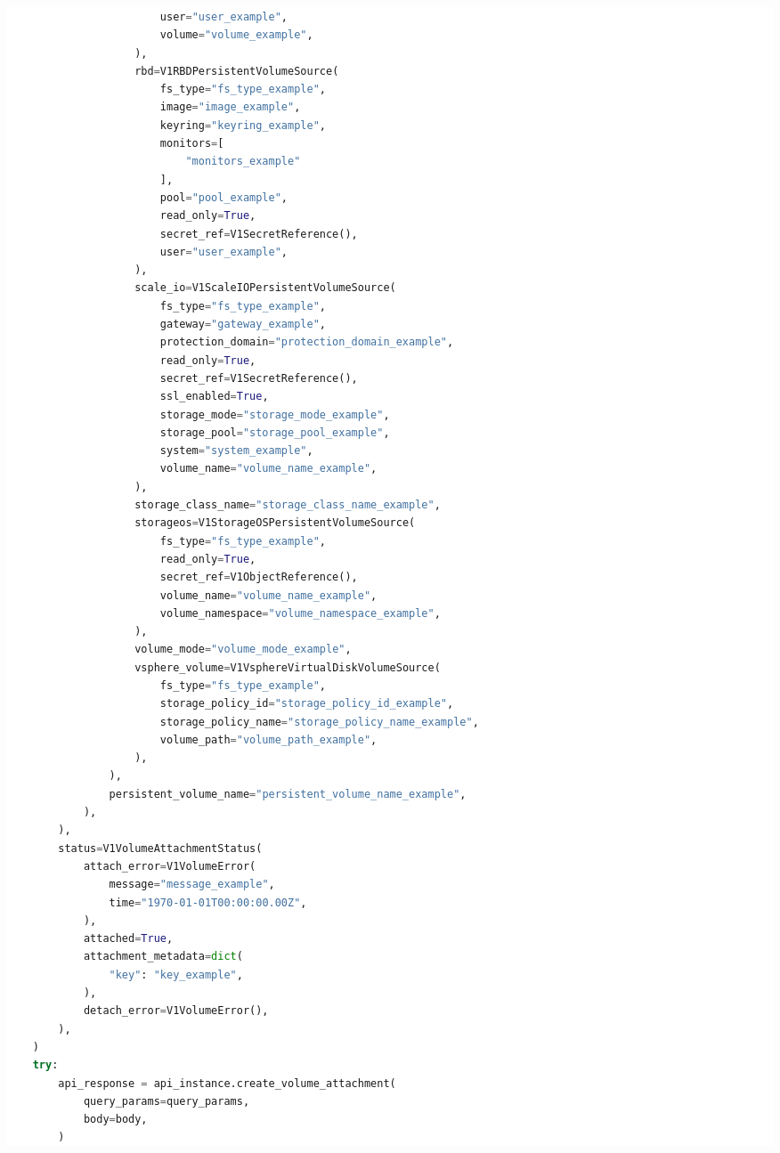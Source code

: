 ```python
                        user="user_example",
                        volume="volume_example",
                    ),
                    rbd=V1RBDPersistentVolumeSource(
                        fs_type="fs_type_example",
                        image="image_example",
                        keyring="keyring_example",
                        monitors=[
                            "monitors_example"
                        ],
                        pool="pool_example",
                        read_only=True,
                        secret_ref=V1SecretReference(),
                        user="user_example",
                    ),
                    scale_io=V1ScaleIOPersistentVolumeSource(
                        fs_type="fs_type_example",
                        gateway="gateway_example",
                        protection_domain="protection_domain_example",
                        read_only=True,
                        secret_ref=V1SecretReference(),
                        ssl_enabled=True,
                        storage_mode="storage_mode_example",
                        storage_pool="storage_pool_example",
                        system="system_example",
                        volume_name="volume_name_example",
                    ),
                    storage_class_name="storage_class_name_example",
                    storageos=V1StorageOSPersistentVolumeSource(
                        fs_type="fs_type_example",
                        read_only=True,
                        secret_ref=V1ObjectReference(),
                        volume_name="volume_name_example",
                        volume_namespace="volume_namespace_example",
                    ),
                    volume_mode="volume_mode_example",
                    vsphere_volume=V1VsphereVirtualDiskVolumeSource(
                        fs_type="fs_type_example",
                        storage_policy_id="storage_policy_id_example",
                        storage_policy_name="storage_policy_name_example",
                        volume_path="volume_path_example",
                    ),
                ),
                persistent_volume_name="persistent_volume_name_example",
            ),
        ),
        status=V1VolumeAttachmentStatus(
            attach_error=V1VolumeError(
                message="message_example",
                time="1970-01-01T00:00:00.00Z",
            ),
            attached=True,
            attachment_metadata=dict(
                "key": "key_example",
            ),
            detach_error=V1VolumeError(),
        ),
    )
    try:
        api_response = api_instance.create_volume_attachment(
            query_params=query_params,
            body=body,
        )
```